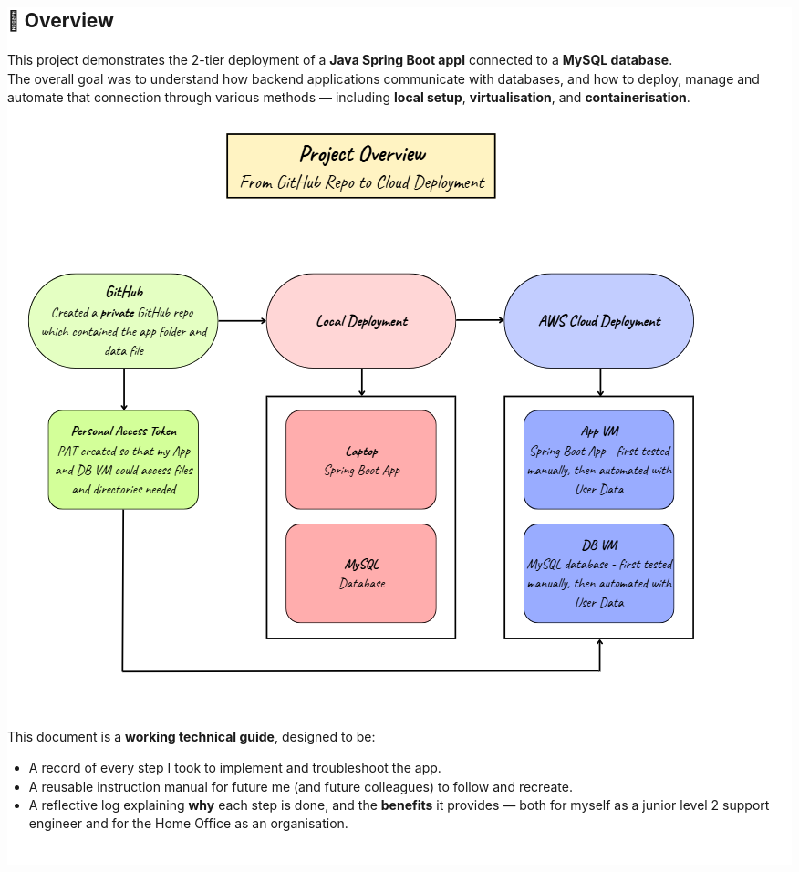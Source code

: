 ## 🧭 Overview

This project demonstrates the 2-tier deployment of a **Java Spring Boot appl** connected to a **MySQL database**.  
The overall goal was to understand how backend applications communicate with databases, and how to deploy, manage and automate that connection through various methods — including **local setup**, **virtualisation**, and **containerisation**.
<br>
<br>
![Overview of My Project](images/project-overview.png)
<br>
<br>
This document is a **working technical guide**, designed to be:
- A record of every step I took to implement and troubleshoot the app.
- A reusable instruction manual for future me (and future colleagues) to follow and recreate.
- A reflective log explaining **why** each step is done, and the **benefits** it provides — both for myself as a junior level 2 support engineer and for the Home Office as an organisation.
<br>
